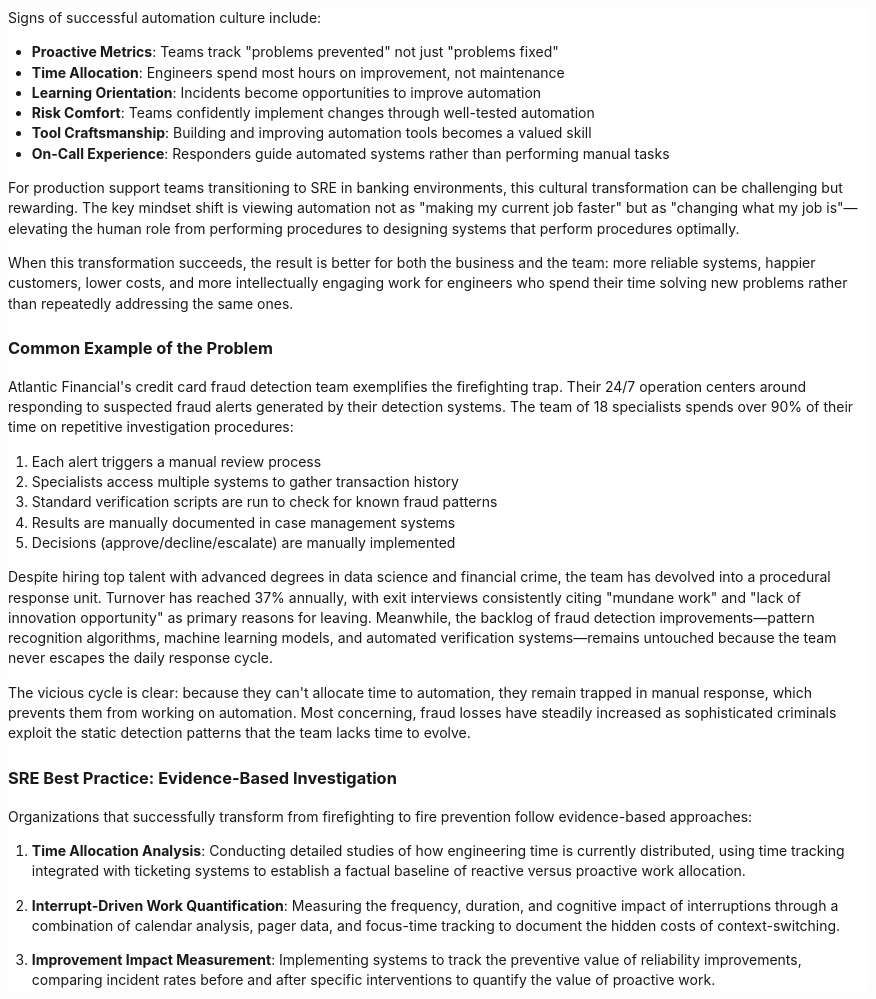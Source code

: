 Signs of successful automation culture include:
- **Proactive Metrics**: Teams track "problems prevented" not just "problems fixed"
- **Time Allocation**: Engineers spend most hours on improvement, not maintenance
- **Learning Orientation**: Incidents become opportunities to improve automation
- **Risk Comfort**: Teams confidently implement changes through well-tested automation
- **Tool Craftsmanship**: Building and improving automation tools becomes a valued skill
- **On-Call Experience**: Responders guide automated systems rather than performing manual tasks

For production support teams transitioning to SRE in banking environments, this cultural transformation can be challenging but rewarding. The key mindset shift is viewing automation not as "making my current job faster" but as "changing what my job is"—elevating the human role from performing procedures to designing systems that perform procedures optimally.

When this transformation succeeds, the result is better for both the business and the team: more reliable systems, happier customers, lower costs, and more intellectually engaging work for engineers who spend their time solving new problems rather than repeatedly addressing the same ones.

### Common Example of the Problem
Atlantic Financial's credit card fraud detection team exemplifies the firefighting trap. Their 24/7 operation centers around responding to suspected fraud alerts generated by their detection systems. The team of 18 specialists spends over 90% of their time on repetitive investigation procedures:

1. Each alert triggers a manual review process
2. Specialists access multiple systems to gather transaction history
3. Standard verification scripts are run to check for known fraud patterns
4. Results are manually documented in case management systems
5. Decisions (approve/decline/escalate) are manually implemented

Despite hiring top talent with advanced degrees in data science and financial crime, the team has devolved into a procedural response unit. Turnover has reached 37% annually, with exit interviews consistently citing "mundane work" and "lack of innovation opportunity" as primary reasons for leaving. Meanwhile, the backlog of fraud detection improvements—pattern recognition algorithms, machine learning models, and automated verification systems—remains untouched because the team never escapes the daily response cycle.

The vicious cycle is clear: because they can't allocate time to automation, they remain trapped in manual response, which prevents them from working on automation. Most concerning, fraud losses have steadily increased as sophisticated criminals exploit the static detection patterns that the team lacks time to evolve.

### SRE Best Practice: Evidence-Based Investigation
Organizations that successfully transform from firefighting to fire prevention follow evidence-based approaches:

1. **Time Allocation Analysis**: Conducting detailed studies of how engineering time is currently distributed, using time tracking integrated with ticketing systems to establish a factual baseline of reactive versus proactive work allocation.

2. **Interrupt-Driven Work Quantification**: Measuring the frequency, duration, and cognitive impact of interruptions through a combination of calendar analysis, pager data, and focus-time tracking to document the hidden costs of context-switching.

3. **Improvement Impact Measurement**: Implementing systems to track the preventive value of reliability improvements, comparing incident rates before and after specific interventions to quantify the value of proactive work.
